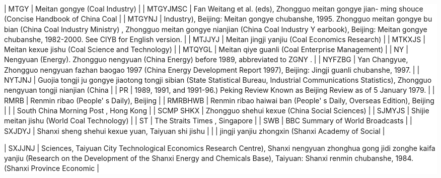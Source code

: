 | MTGY                | Meitan gongye (Coal Industry)                                                                                                                                                                                                                                               |
| MTGYJMSC            | Fan Weitang et al. (eds),  Zhongguo meitan gongye jian- ming shouce (Concise Handbook of China Coal                                                                                                                                                                         |
| MTGYNJ              | Industry), Beijing: Meitan gongye chubanshe, 1995. Zhongguo meitan gongye bu bian  (China Coal Industry Ministry) , Zhongguo meitan gongye nianjian (China Coal Industry Y earbook), Beijing: Meitan gongye chubanshe, 1982-2000. See CIYB for English version.             |
| MTJJYJ              | Meitan jingji yanjiu (Coal Economics Research)                                                                                                                                                                                                                              |
| MTKXJS              | Meitan kexue jishu (Coal Science and Technology)                                                                                                                                                                                                                            |
| MTQYGL              | Meitan qiye guanli (Coal Enterprise Management)                                                                                                                                                                                                                             |
| NY                  | Nengyuan (Energy).  Zhongguo nengyuan (China Energy) before 1989, abbreviated to  ZGNY .                                                                                                                                                                                    |
| NYFZBG              | Yan Changyue,  Zhongguo nengyuan fazhan baogao 1997 (China Energy Development Report 1997), Beijing: Jingji guanli chubanshe, 1997.                                                                                                                                         |
| NYTJNJ              | Guojia tongji ju gongye jiaotong tongji sibian (State Statistical Bureau, Industrial Communications Statistics),  Zhongguo nengyuan tongji nianjian (China                                                                                                                  |
| PR                  | 1989, 1991, and 1991-96.) Peking Review Known as  Beijing Review as of 5 January 1979.                                                                                                                                                                                      |
| RMRB                | Renmin ribao (People' s Daily), Beijing                                                                                                                                                                                                                                     |
| RMRBHWB             | Renmin ribao haiwai ban (People' s Daily, Overseas Edition), Beijing                                                                                                                                                                                                        |
|                     | South China Morning Post , Hong Kong                                                                                                                                                                                                                                        |
| SCMP SHKX           | Zhongguo shehui kexue (China Social Sciences)                                                                                                                                                                                                                               |
| SJMYJS              | Shijie meitan jishu (World Coal Technology)                                                                                                                                                                                                                                 |
| ST                  | The Straits Times , Singapore                                                                                                                                                                                                                                               |
| SWB                 | BBC Summary of World Broadcasts                                                                                                                                                                                                                                             |
| SXJDYJ              | Shanxi sheng shehui kexue yuan, Taiyuan shi jishu                                                                                                                                                                                                                           |
|                     | jingji yanjiu zhongxin (Shanxi Academy of Social                                                                                                                                                                                                                            |

| SXJJNJ   | Sciences, Taiyuan City Technological Economics Research Centre),  Shanxi nengyuan zhonghua gong jidi zonghe kaifa yanjiu (Research on the Development of the Shanxi Energy and Chemicals Base), Taiyuan: Shanxi renmin chubanshe, 1984. (Shanxi Province Economic   |